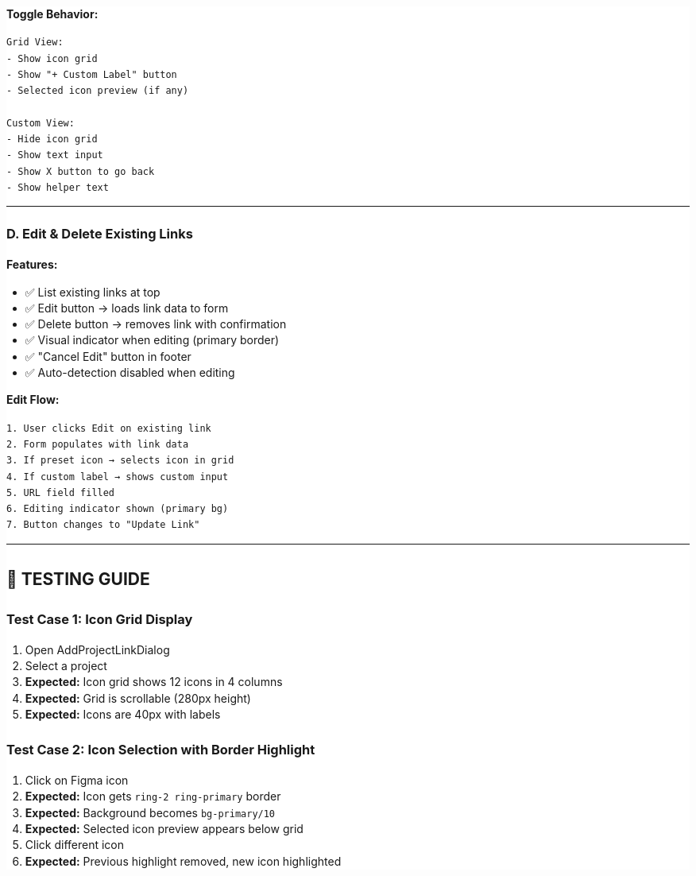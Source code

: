 **Toggle Behavior:**
```
Grid View:
- Show icon grid
- Show "+ Custom Label" button
- Selected icon preview (if any)

Custom View:
- Hide icon grid
- Show text input
- Show X button to go back
- Show helper text
```

---

### **D. Edit & Delete Existing Links**

**Features:**
- ✅ List existing links at top
- ✅ Edit button → loads link data to form
- ✅ Delete button → removes link with confirmation
- ✅ Visual indicator when editing (primary border)
- ✅ "Cancel Edit" button in footer
- ✅ Auto-detection disabled when editing

**Edit Flow:**
```
1. User clicks Edit on existing link
2. Form populates with link data
3. If preset icon → selects icon in grid
4. If custom label → shows custom input
5. URL field filled
6. Editing indicator shown (primary bg)
7. Button changes to "Update Link"
```

---

## 🧪 TESTING GUIDE

### **Test Case 1: Icon Grid Display**
1. Open AddProjectLinkDialog
2. Select a project
3. **Expected:** Icon grid shows 12 icons in 4 columns
4. **Expected:** Grid is scrollable (280px height)
5. **Expected:** Icons are 40px with labels

### **Test Case 2: Icon Selection with Border Highlight**
1. Click on Figma icon
2. **Expected:** Icon gets `ring-2 ring-primary` border
3. **Expected:** Background becomes `bg-primary/10`
4. **Expected:** Selected icon preview appears below grid
5. Click different icon
6. **Expected:** Previous highlight removed, new icon highlighted
